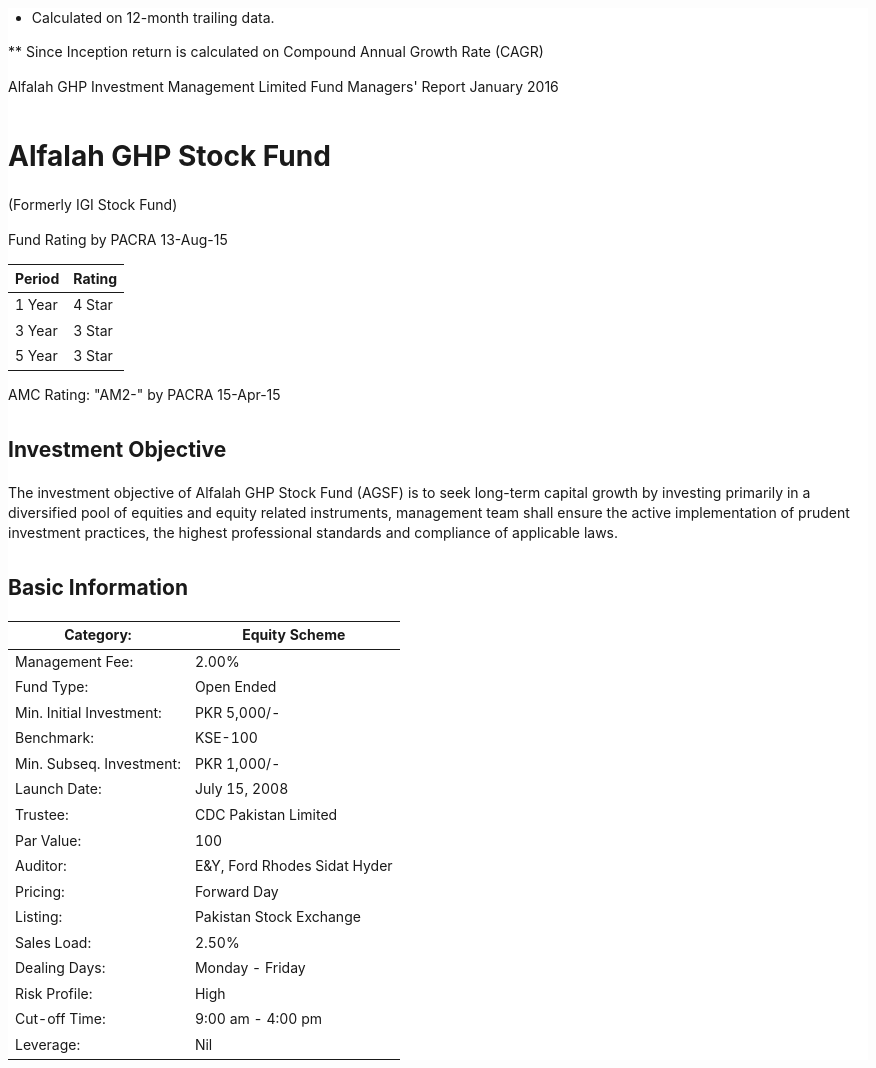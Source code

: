 - Calculated on 12-month trailing data.

\*\* Since Inception return is calculated on Compound Annual Growth Rate (CAGR)

Alfalah GHP Investment Management Limited Fund Managers' Report January 2016

# Alfalah GHP Stock Fund

(Formerly IGI Stock Fund)

Fund Rating by PACRA 13-Aug-15

| Period | Rating |
| ------ | ------ |
| 1 Year | 4 Star |
| 3 Year | 3 Star |
| 5 Year | 3 Star |

AMC Rating: "AM2-" by PACRA 15-Apr-15

## Investment Objective

The investment objective of Alfalah GHP Stock Fund (AGSF) is to seek long-term capital growth by investing primarily in a diversified pool of equities and equity related instruments, management team shall ensure the active implementation of prudent investment practices, the highest professional standards and compliance of applicable laws.

## Basic Information

| Category:                | Equity Scheme                |
| ------------------------ | ---------------------------- |
| Management Fee:          | 2.00%                        |
| Fund Type:               | Open Ended                   |
| Min. Initial Investment: | PKR 5,000/-                  |
| Benchmark:               | KSE-100                      |
| Min. Subseq. Investment: | PKR 1,000/-                  |
| Launch Date:             | July 15, 2008                |
| Trustee:                 | CDC Pakistan Limited         |
| Par Value:               | 100                          |
| Auditor:                 | E&Y, Ford Rhodes Sidat Hyder |
| Pricing:                 | Forward Day                  |
| Listing:                 | Pakistan Stock Exchange      |
| Sales Load:              | 2.50%                        |
| Dealing Days:            | Monday - Friday              |
| Risk Profile:            | High                         |
| Cut-off Time:            | 9:00 am - 4:00 pm            |
| Leverage:                | Nil                          |
